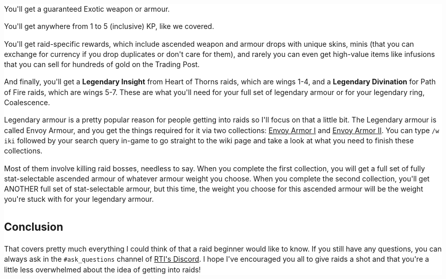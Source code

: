 You'll get a guaranteed Exotic weapon or armour.

You'll get anywhere from 1 to 5 (inclusive) KP, like we covered.

You'll get raid-specific rewards, which include ascended weapon and armour drops with unique skins, minis (that you can exchange for currency if you drop duplicates or don't care for them), and rarely you can even get high-value items like infusions that you can sell for hundreds of gold on the Trading Post.

And finally, you'll get a **Legendary Insight** from Heart of Thorns raids, which are wings 1-4, and a **Legendary Divination** for Path of Fire raids, which are wings 5-7. These are what you'll need for your full set of legendary armour or for your legendary ring, Coalescence.

Legendary armour is a pretty popular reason for people getting into raids so I'll focus on that a little bit. The Legendary armour is called Envoy Armour, and you get the things required for it via two collections: [Envoy Armor I](https://wiki.guildwars2.com/wiki/Envoy_Armor_I:_Experimental_Armor) and [Envoy Armor II](https://wiki.guildwars2.com/wiki/Envoy_Armor_II:_Refined_Armor). You can type `/wiki` followed by your search query in-game to go straight to the wiki page and take a look at what you need to finish these collections.

Most of them involve killing raid bosses, needless to say. When you complete the first collection, you will get a full set of fully stat-selectable ascended armour of whatever armour weight you choose. When you complete the second collection, you'll get ANOTHER full set of stat-selectable armour, but this time, the weight you choose for this ascended armour will be the weight you're stuck with for your legendary armour.

## Conclusion
That covers pretty much everything I could think of that a raid beginner would like to know. If you still have any questions, you can always ask in the `#ask_questions` channel of [RTI's Discord](https://discord.gg/rti). I hope I've encouraged you all to give raids a shot and that you're a little less overwhelmed about the idea of getting into raids!